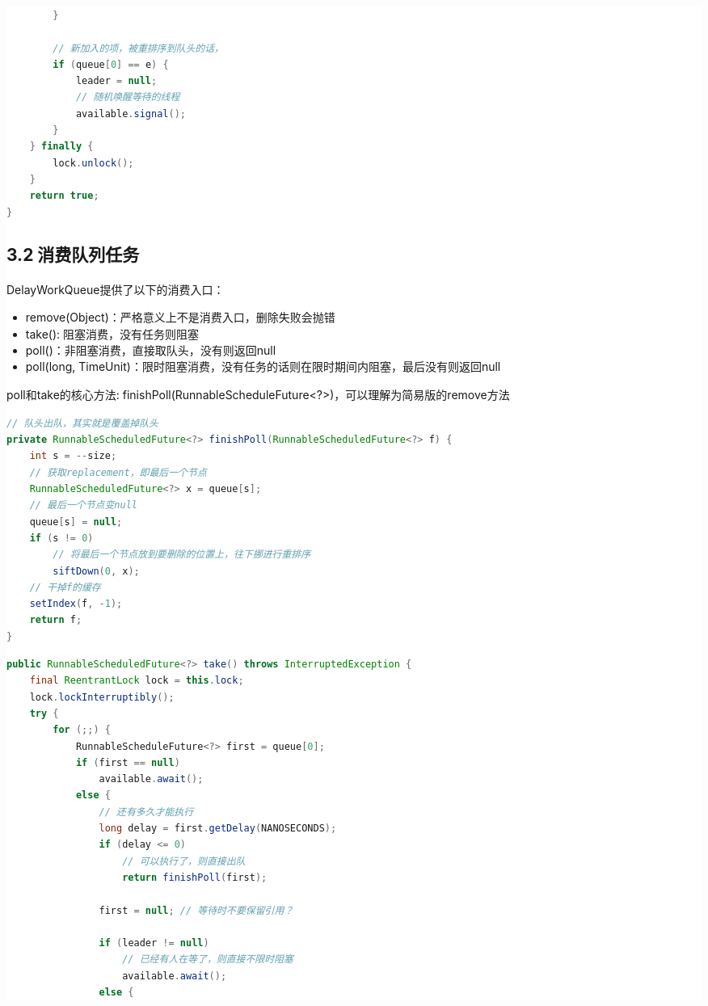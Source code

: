 ```java
        }

        // 新加入的项，被重排序到队头的话，
        if (queue[0] == e) {
            leader = null;
            // 随机唤醒等待的线程
            available.signal();
        }
    } finally {
        lock.unlock();
    }
    return true;
}
```

## **3.2 消费队列任务**

DelayWorkQueue提供了以下的消费入口：

- remove(Object)：严格意义上不是消费入口，删除失败会抛错
- take(): 阻塞消费，没有任务则阻塞
- poll()：非阻塞消费，直接取队头，没有则返回null
- poll(long, TimeUnit)：限时阻塞消费，没有任务的话则在限时期间内阻塞，最后没有则返回null

poll和take的核心方法: finishPoll(RunnableScheduleFuture<?>)，可以理解为简易版的remove方法

```java
// 队头出队，其实就是覆盖掉队头
private RunnableScheduledFuture<?> finishPoll(RunnableScheduledFuture<?> f) {
    int s = --size;
    // 获取replacement，即最后一个节点
    RunnableScheduledFuture<?> x = queue[s];
    // 最后一个节点变null
    queue[s] = null;
    if (s != 0)
        // 将最后一个节点放到要删除的位置上，往下挪进行重排序
        siftDown(0, x);
    // 干掉f的缓存
    setIndex(f, -1);
    return f;
}
```

```java
public RunnableScheduledFuture<?> take() throws InterruptedException {
    final ReentrantLock lock = this.lock;
    lock.lockInterruptibly();
    try {
        for (;;) {
            RunnableScheduleFuture<?> first = queue[0];
            if (first == null)
                available.await();
            else {
                // 还有多久才能执行
                long delay = first.getDelay(NANOSECONDS);
                if (delay <= 0)
                    // 可以执行了，则直接出队
                    return finishPoll(first);
                
                first = null; // 等待时不要保留引用？

                if (leader != null)
                    // 已经有人在等了，则直接不限时阻塞
                    available.await();
                else {
```